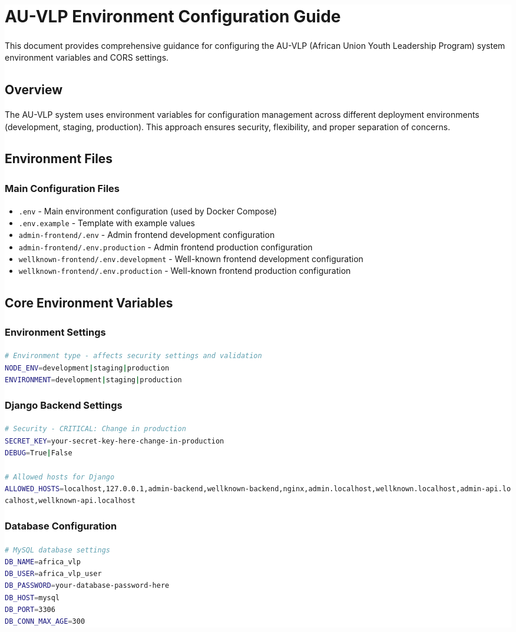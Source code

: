 # AU-VLP Environment Configuration Guide

This document provides comprehensive guidance for configuring the AU-VLP (African Union Youth Leadership Program) system environment variables and CORS settings.

## Overview

The AU-VLP system uses environment variables for configuration management across different deployment environments (development, staging, production). This approach ensures security, flexibility, and proper separation of concerns.

## Environment Files

### Main Configuration Files

- `.env` - Main environment configuration (used by Docker Compose)
- `.env.example` - Template with example values
- `admin-frontend/.env` - Admin frontend development configuration
- `admin-frontend/.env.production` - Admin frontend production configuration
- `wellknown-frontend/.env.development` - Well-known frontend development configuration
- `wellknown-frontend/.env.production` - Well-known frontend production configuration

## Core Environment Variables

### Environment Settings

```bash
# Environment type - affects security settings and validation
NODE_ENV=development|staging|production
ENVIRONMENT=development|staging|production
```

### Django Backend Settings

```bash
# Security - CRITICAL: Change in production
SECRET_KEY=your-secret-key-here-change-in-production
DEBUG=True|False

# Allowed hosts for Django
ALLOWED_HOSTS=localhost,127.0.0.1,admin-backend,wellknown-backend,nginx,admin.localhost,wellknown.localhost,admin-api.localhost,wellknown-api.localhost
```

### Database Configuration

```bash
# MySQL database settings
DB_NAME=africa_vlp
DB_USER=africa_vlp_user
DB_PASSWORD=your-database-password-here
DB_HOST=mysql
DB_PORT=3306
DB_CONN_MAX_AGE=300
```
